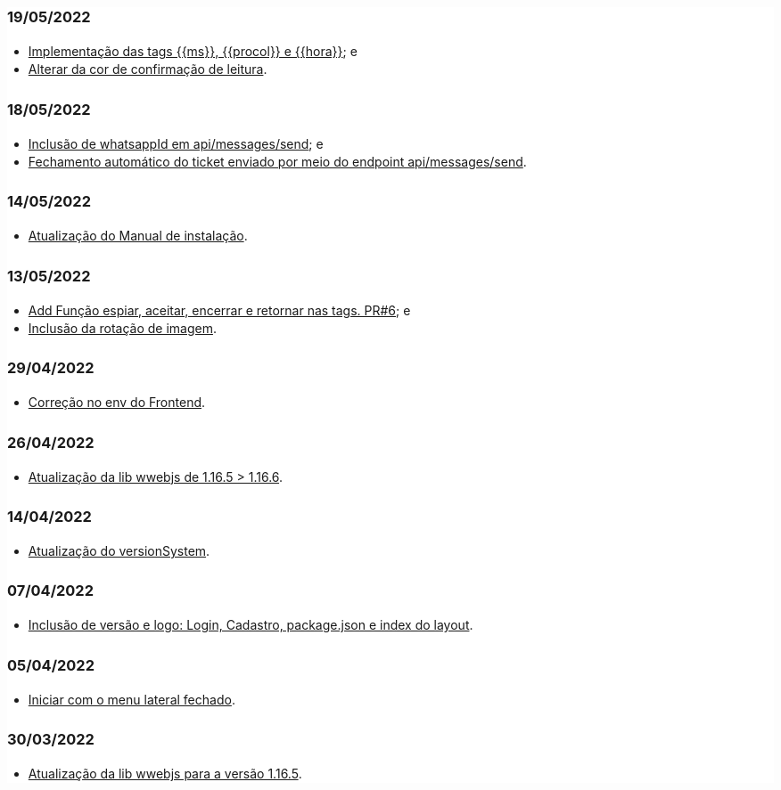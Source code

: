 ### 19/05/2022
- [Implementação das tags {{ms}}, {{procol}} e {{hora}}](https://github.com/rtenorioh/Press-Ticket/commit/05dbcb2dba4161309bc312a6058b2a96153275d2); e
- [Alterar da cor de confirmação de leitura](https://github.com/rtenorioh/Press-Ticket/commit/fd3409824bb22b2e57aaaa3f42eeaa84185ddc47).

### 18/05/2022
- [Inclusão de whatsappId em api/messages/send](https://github.com/rtenorioh/Press-Ticket/commit/4f98ba2ccd231ec9b72ae44704fcb3761e86ba6c); e
- [Fechamento automático do ticket enviado por meio do endpoint api/messages/send](https://github.com/rtenorioh/Press-Ticket/commit/e3301057774cc43eb9bfa0bef7e582217920b29b).

### 14/05/2022
- [Atualização do Manual de instalação](https://github.com/rtenorioh/Press-Ticket/commit/56abd81a31d52e6af3757fd3b047fb4f1916052c?diff=unified).

### 13/05/2022

- [Add Função espiar, aceitar, encerrar e retornar nas tags. PR#6](https://github.com/rtenorioh/Press-Ticket/pull/6); e
- [Inclusão da rotação de imagem](https://github.com/rtenorioh/Press-Ticket/commit/6ab6a2dfae9190748d1640194c7730768621286f).

### 29/04/2022

- [Correção no env do Frontend](https://github.com/rtenorioh/Press-Ticket/commits/main#:~:text=Corre%C3%A7%C3%A3o%20no%20env%20do%20Frontend).

### 26/04/2022

- [Atualização da lib wwebjs de 1.16.5 > 1.16.6](https://github.com/rtenorioh/Press-Ticket/commits/main#:~:text=Atualiza%C3%A7%C3%A3o%20da%20lib%20wwebjs%20de%201.16.5%20%3E%201.16.6).

### 14/04/2022

- [Atualização do versionSystem](https://github.com/rtenorioh/Press-Ticket/commits/main#:~:text=Atualiza%C3%A7%C3%A3o%20do%20versionSystem).

### 07/04/2022

- [Inclusão de versão e logo: Login, Cadastro, package.json e index do layout](https://github.com/rtenorioh/Press-Ticket/commit/66c4243da62021d356c1c8b6a2773d6fc847998b).

### 05/04/2022

- [Iniciar com o menu lateral fechado](https://github.com/rtenorioh/Press-Ticket/commit/13b22af5a56175a5532bb6fafe405e0ecf49e68a).

### 30/03/2022

- [Atualização da lib wwebjs para a versão 1.16.5](https://github.com/rtenorioh/Press-Ticket/commit/3df24b63f56a19fa5776cc829ff759014e10f4bc).
